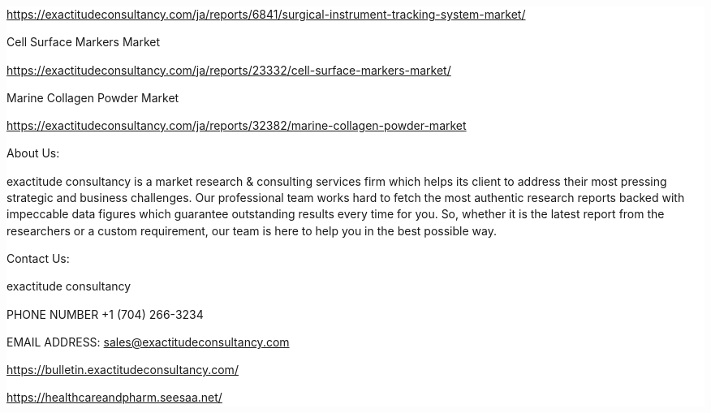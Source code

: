 https://exactitudeconsultancy.com/ja/reports/6841/surgical-instrument-tracking-system-market/

Cell Surface Markers  Market

https://exactitudeconsultancy.com/ja/reports/23332/cell-surface-markers-market/

Marine Collagen Powder  Market

https://exactitudeconsultancy.com/ja/reports/32382/marine-collagen-powder-market

About Us:

exactitude consultancy is a market research & consulting services firm which helps its client to address their most pressing strategic and business challenges. Our professional team works hard to fetch the most authentic research reports backed with impeccable data figures which guarantee outstanding results every time for you. So, whether it is the latest report from the researchers or a custom requirement, our team is here to help you in the best possible way.

Contact Us:

exactitude consultancy

PHONE NUMBER +1 (704) 266-3234

EMAIL ADDRESS: sales@exactitudeconsultancy.com

https://bulletin.exactitudeconsultancy.com/

https://healthcareandpharm.seesaa.net/
